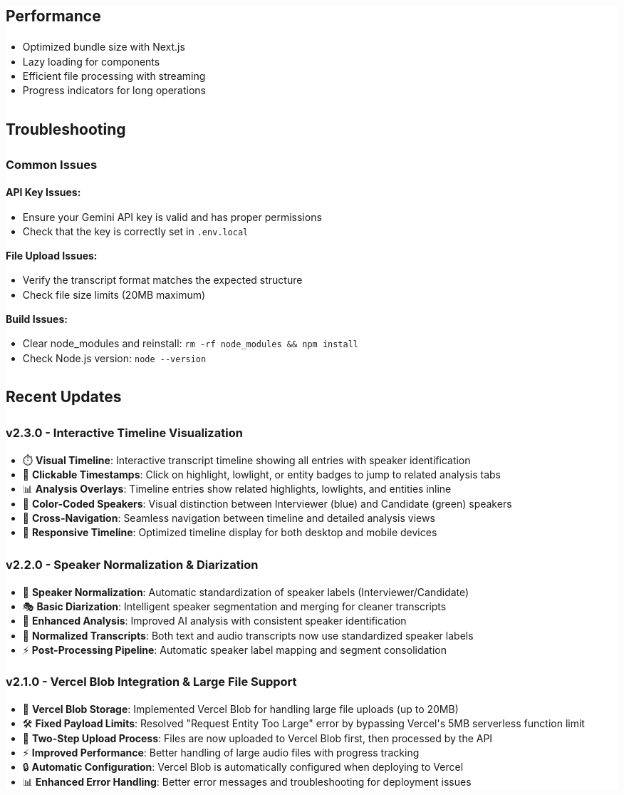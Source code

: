 ## Performance

- Optimized bundle size with Next.js
- Lazy loading for components
- Efficient file processing with streaming
- Progress indicators for long operations

## Troubleshooting

### Common Issues

**API Key Issues:**

- Ensure your Gemini API key is valid and has proper permissions
- Check that the key is correctly set in `.env.local`

**File Upload Issues:**

- Verify the transcript format matches the expected structure
- Check file size limits (20MB maximum)

**Build Issues:**

- Clear node_modules and reinstall: `rm -rf node_modules && npm install`
- Check Node.js version: `node --version`

## Recent Updates

### v2.3.0 - Interactive Timeline Visualization

- ⏱️ **Visual Timeline**: Interactive transcript timeline showing all entries with speaker identification
- 🎯 **Clickable Timestamps**: Click on highlight, lowlight, or entity badges to jump to related analysis tabs
- 📊 **Analysis Overlays**: Timeline entries show related highlights, lowlights, and entities inline
- 🎨 **Color-Coded Speakers**: Visual distinction between Interviewer (blue) and Candidate (green) speakers
- 🔗 **Cross-Navigation**: Seamless navigation between timeline and detailed analysis views
- 📱 **Responsive Timeline**: Optimized timeline display for both desktop and mobile devices

### v2.2.0 - Speaker Normalization & Diarization

- 🎤 **Speaker Normalization**: Automatic standardization of speaker labels (Interviewer/Candidate)
- 🎭 **Basic Diarization**: Intelligent speaker segmentation and merging for cleaner transcripts
- 🔄 **Enhanced Analysis**: Improved AI analysis with consistent speaker identification
- 📝 **Normalized Transcripts**: Both text and audio transcripts now use standardized speaker labels
- ⚡ **Post-Processing Pipeline**: Automatic speaker label mapping and segment consolidation

### v2.1.0 - Vercel Blob Integration & Large File Support

- 🔧 **Vercel Blob Storage**: Implemented Vercel Blob for handling large file uploads (up to 20MB)
- 🛠️ **Fixed Payload Limits**: Resolved "Request Entity Too Large" error by bypassing Vercel's 5MB serverless function limit
- 📁 **Two-Step Upload Process**: Files are now uploaded to Vercel Blob first, then processed by the API
- ⚡ **Improved Performance**: Better handling of large audio files with progress tracking
- 🔒 **Automatic Configuration**: Vercel Blob is automatically configured when deploying to Vercel
- 📊 **Enhanced Error Handling**: Better error messages and troubleshooting for deployment issues

